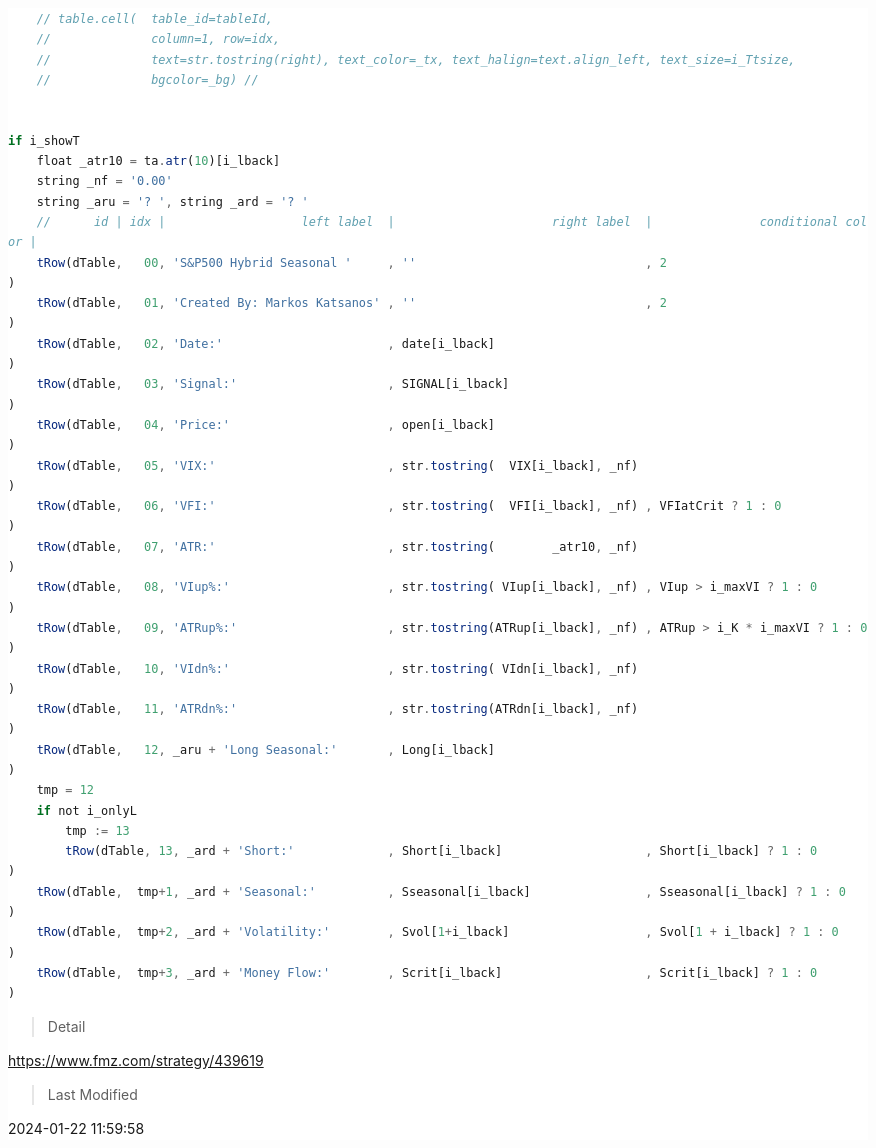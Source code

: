 ``` javascript
    // table.cell(  table_id=tableId, 
    //              column=1, row=idx, 
    //              text=str.tostring(right), text_color=_tx, text_halign=text.align_left, text_size=i_Ttsize, 
    //              bgcolor=_bg) //


if i_showT
    float _atr10 = ta.atr(10)[i_lback]
    string _nf = '0.00'
    string _aru = '? ', string _ard = '? '
    //      id | idx |                   left label  |                      right label  |               conditional color |
    tRow(dTable,   00, 'S&P500 Hybrid Seasonal '     , ''                                , 2                               )
    tRow(dTable,   01, 'Created By: Markos Katsanos' , ''                                , 2                               )
    tRow(dTable,   02, 'Date:'                       , date[i_lback]                                                       )
    tRow(dTable,   03, 'Signal:'                     , SIGNAL[i_lback]                                                     )
    tRow(dTable,   04, 'Price:'                      , open[i_lback]                                                       )
    tRow(dTable,   05, 'VIX:'                        , str.tostring(  VIX[i_lback], _nf)                                   )
    tRow(dTable,   06, 'VFI:'                        , str.tostring(  VFI[i_lback], _nf) , VFIatCrit ? 1 : 0               )
    tRow(dTable,   07, 'ATR:'                        , str.tostring(        _atr10, _nf)                                   )
    tRow(dTable,   08, 'VIup%:'                      , str.tostring( VIup[i_lback], _nf) , VIup > i_maxVI ? 1 : 0          )
    tRow(dTable,   09, 'ATRup%:'                     , str.tostring(ATRup[i_lback], _nf) , ATRup > i_K * i_maxVI ? 1 : 0   )
    tRow(dTable,   10, 'VIdn%:'                      , str.tostring( VIdn[i_lback], _nf)                                   )
    tRow(dTable,   11, 'ATRdn%:'                     , str.tostring(ATRdn[i_lback], _nf)                                   )
    tRow(dTable,   12, _aru + 'Long Seasonal:'       , Long[i_lback]                                                       )
    tmp = 12
    if not i_onlyL
        tmp := 13
        tRow(dTable, 13, _ard + 'Short:'             , Short[i_lback]                    , Short[i_lback] ? 1 : 0          )
    tRow(dTable,  tmp+1, _ard + 'Seasonal:'          , Sseasonal[i_lback]                , Sseasonal[i_lback] ? 1 : 0      )
    tRow(dTable,  tmp+2, _ard + 'Volatility:'        , Svol[1+i_lback]                   , Svol[1 + i_lback] ? 1 : 0       )
    tRow(dTable,  tmp+3, _ard + 'Money Flow:'        , Scrit[i_lback]                    , Scrit[i_lback] ? 1 : 0          )

```

> Detail

https://www.fmz.com/strategy/439619

> Last Modified

2024-01-22 11:59:58
